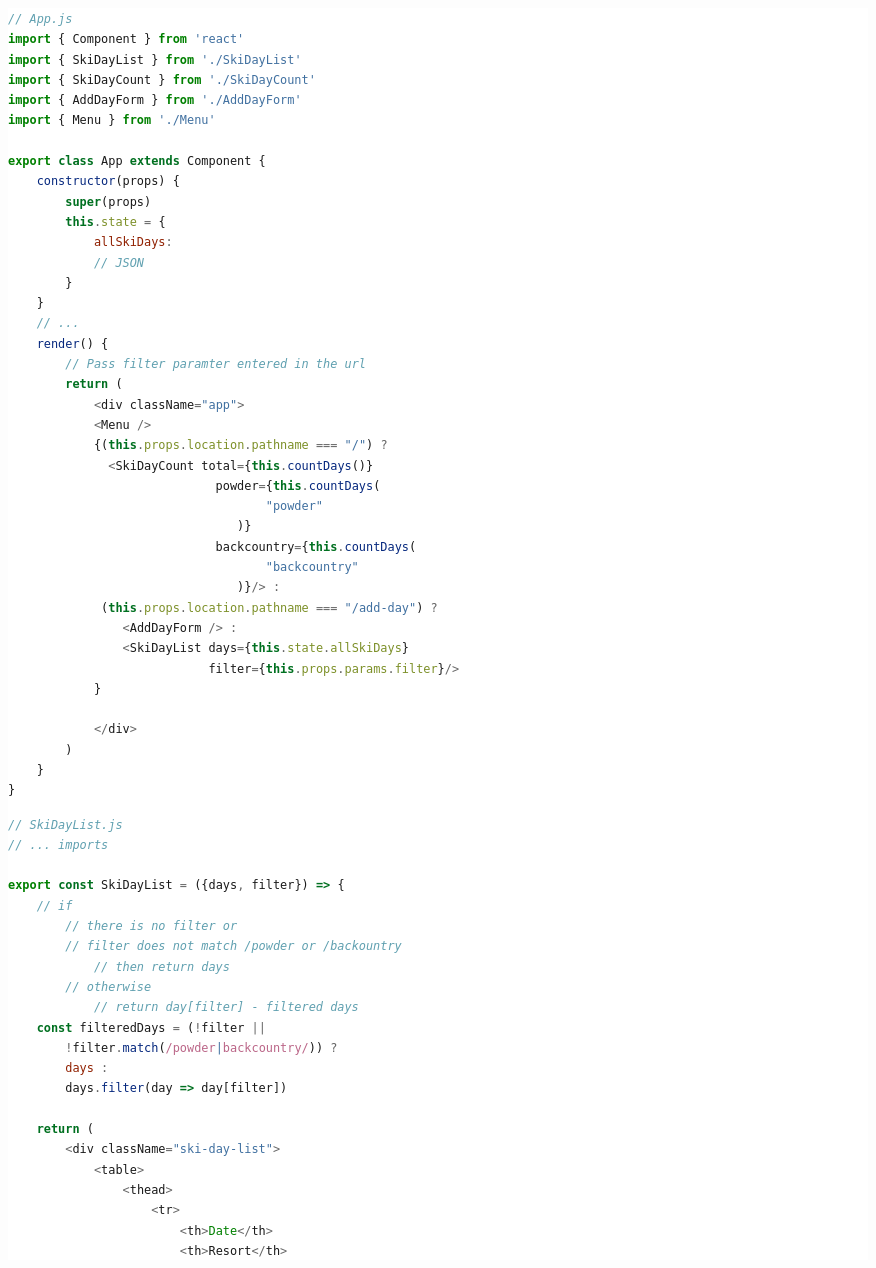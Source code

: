 ```javascript
// App.js
import { Component } from 'react'
import { SkiDayList } from './SkiDayList'
import { SkiDayCount } from './SkiDayCount'
import { AddDayForm } from './AddDayForm'
import { Menu } from './Menu'

export class App extends Component {
	constructor(props) {
		super(props)
		this.state = {
			allSkiDays:
			// JSON
		}
	}
	// ...
	render() {
		// Pass filter paramter entered in the url
		return (
			<div className="app">
			<Menu />
			{(this.props.location.pathname === "/") ?
			  <SkiDayCount total={this.countDays()}
							 powder={this.countDays(
							 		"powder"
							 	)}
							 backcountry={this.countDays(
							 		"backcountry"
							 	)}/> :
			 (this.props.location.pathname === "/add-day") ?
			 	<AddDayForm /> :
			 	<SkiDayList days={this.state.allSkiDays}
				 			filter={this.props.params.filter}/>				 
			}
					
			</div>
		)
	}
}
```

```javascript
// SkiDayList.js
// ... imports

export const SkiDayList = ({days, filter}) => {
	// if 
		// there is no filter or
		// filter does not match /powder or /backountry
			// then return days
		// otherwise
			// return day[filter] - filtered days
	const filteredDays = (!filter ||
		!filter.match(/powder|backcountry/)) ?
		days :
		days.filter(day => day[filter])

	return (
		<div className="ski-day-list">
			<table>
				<thead>
					<tr>
						<th>Date</th>
						<th>Resort</th>
```